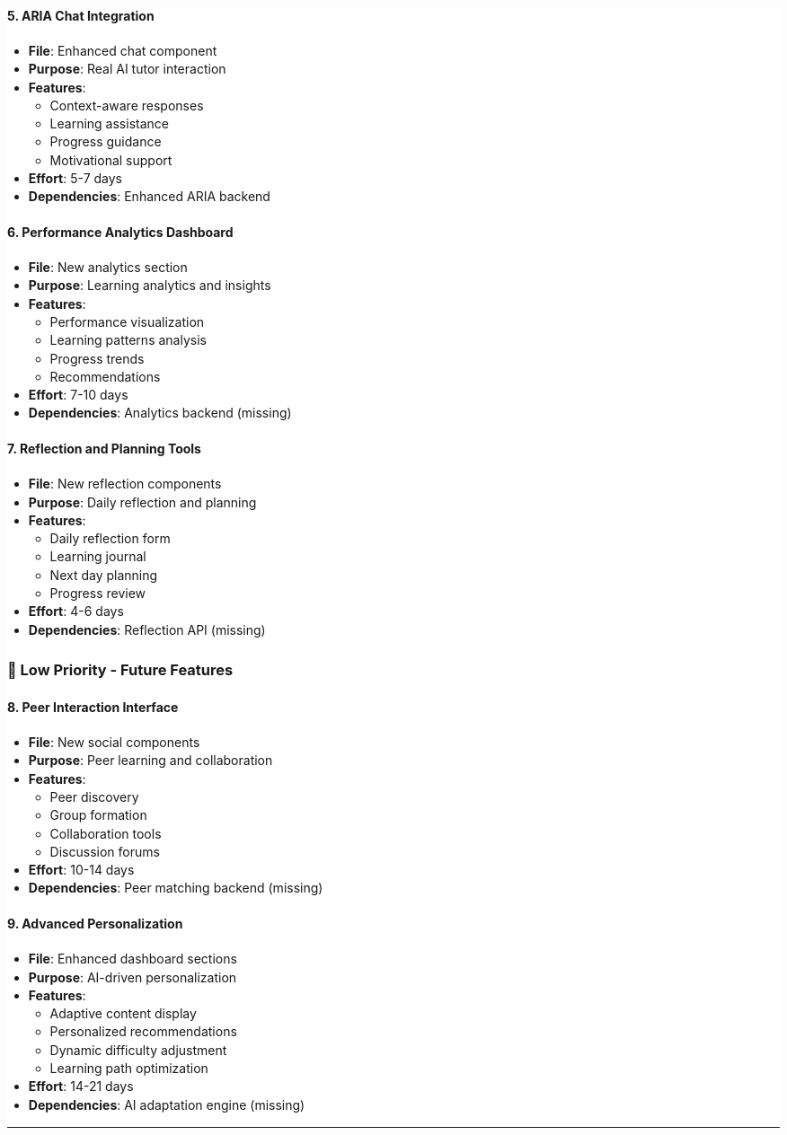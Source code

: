 #### **5. ARIA Chat Integration**
- **File**: Enhanced chat component
- **Purpose**: Real AI tutor interaction
- **Features**:
  - Context-aware responses
  - Learning assistance
  - Progress guidance
  - Motivational support
- **Effort**: 5-7 days
- **Dependencies**: Enhanced ARIA backend

#### **6. Performance Analytics Dashboard**
- **File**: New analytics section
- **Purpose**: Learning analytics and insights
- **Features**:
  - Performance visualization
  - Learning patterns analysis
  - Progress trends
  - Recommendations
- **Effort**: 7-10 days
- **Dependencies**: Analytics backend (missing)

#### **7. Reflection and Planning Tools**
- **File**: New reflection components
- **Purpose**: Daily reflection and planning
- **Features**:
  - Daily reflection form
  - Learning journal
  - Next day planning
  - Progress review
- **Effort**: 4-6 days
- **Dependencies**: Reflection API (missing)

### **🔵 Low Priority - Future Features**

#### **8. Peer Interaction Interface**
- **File**: New social components
- **Purpose**: Peer learning and collaboration
- **Features**:
  - Peer discovery
  - Group formation
  - Collaboration tools
  - Discussion forums
- **Effort**: 10-14 days
- **Dependencies**: Peer matching backend (missing)

#### **9. Advanced Personalization**
- **File**: Enhanced dashboard sections
- **Purpose**: AI-driven personalization
- **Features**:
  - Adaptive content display
  - Personalized recommendations
  - Dynamic difficulty adjustment
  - Learning path optimization
- **Effort**: 14-21 days
- **Dependencies**: AI adaptation engine (missing)

---